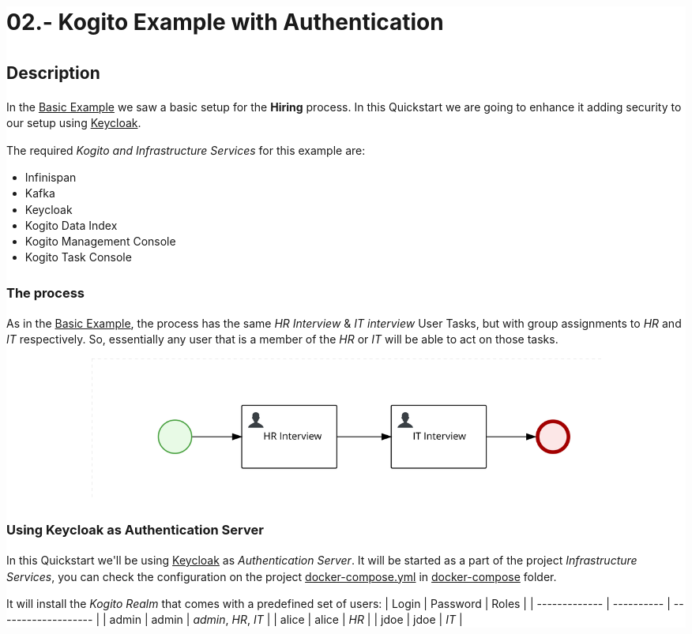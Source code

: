 # 02.- Kogito Example with Authentication

## Description

In the [Basic Example](../01-kogito-basic-example) we saw a basic setup for the **Hiring** process. In this Quickstart we are going to enhance it adding security to our setup using [Keycloak](https://www.keycloak.org/).

The required *Kogito and Infrastructure Services* for this example are:

- Infinispan
- Kafka
- Keycloak
- Kogito Data Index
- Kogito Management Console
- Kogito Task Console

### The process

As in the [Basic Example](../01-kogito-basic-example), the process has the same *HR Interview* & *IT interview* User Tasks, but with group assignments to *HR* and *IT* respectively. So, essentially any user that is a member of the *HR* or *IT* will be able to act on those tasks. 

<p align="center">
    <img width=75%  src="../docs/images/process.svg">
</p>

### Using Keycloak as Authentication Server

In this Quickstart we'll be using [Keycloak](https://www.keycloak.org/) as *Authentication Server*. It will be started as a part of the project *Infrastructure Services*, you can check the configuration on the project [docker-compose.yml](./docker-compose/docker-compose.yml) in [docker-compose](./docker-compose) folder.

It will install the *Kogito Realm* that comes with a predefined set of users:
| Login         | Password   | Roles               |
| ------------- | ---------- | ------------------- |
|    admin      |   admin    | *admin*, *HR*, *IT* |
|    alice      |   alice    | *HR*                |
|    jdoe       |   jdoe     | *IT*                |
